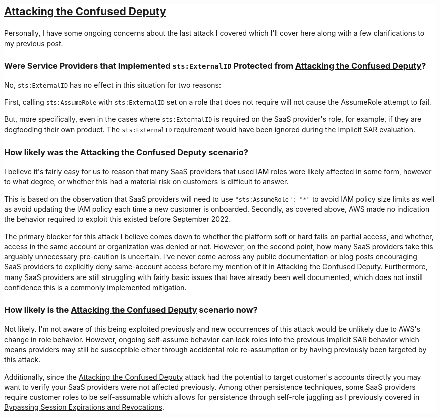 ## [Attacking the Confused Deputy](#attacking-the-confused-deputy)

Personally, I have some ongoing concerns about the last attack I covered which I'll cover here along with a few clarifications to my previous post.

### Were Service Providers that Implemented `sts:ExternalID` Protected from [Attacking the Confused Deputy](sar-6-confused-deputy.html)? 

No, `sts:ExternalID` has no effect in this situation for two reasons:

First, calling `sts:AssumeRole` with `sts:ExternalID` set on a role that does not require will not cause the AssumeRole attempt to fail.

But, more specifically, even in the cases where `sts:ExternalID` is required on the SaaS provider's role, for example, if they are dogfooding their own product. The `sts:ExternalID` requirement would have been ignored during the Implicit SAR evaluation.

### How likely was the [Attacking the Confused Deputy](#attacking-the-confused-deputy) scenario? 

I believe it's fairly easy for us to reason that many SaaS providers that used IAM roles were likely affected in some form, however to what degree, or whether this had a material risk on customers is difficult to answer. 

This is based on the observation that SaaS providers will need to use `"sts:AssumeRole": "*"` to avoid IAM policy size limits as well as avoid updating the IAM policy each time a new customer is onboarded. Secondly, as covered above, AWS made no indication the behavior required to exploit this existed before September 2022.

The primary blocker for this attack I believe comes down to whether the platform soft or hard fails on partial access, and whether, access in the same account or organization was denied or not. However, on the second point, how many SaaS providers take this arguably unnecessary pre-caution is uncertain. I've never come across any public documentation or blog posts encouraging SaaS providers to explicitly deny same-account access before my mention of it in [Attacking the Confused Deputy](https://blog.ryanjarv.sh/sar/sar-6-confused-deputy.html#prevention). Furthermore, many SaaS providers are still struggling with [fairly basic issues](https://blog.wut.dev/2024/08/14/vendor-cloud-security.html) that have already been well documented, which does not instill confidence this is a commonly implemented mitigation.

### How likely is the [Attacking the Confused Deputy](#attacking-the-confused-deputy) scenario now? 

Not likely. I'm not aware of this being exploited previously and new occurrences of this attack would be unlikely due to AWS's change in role behavior. However, ongoing self-assume behavior can lock roles into the previous Implicit SAR behavior which means providers may still be susceptible either through accidental role re-assumption or by having previously been targeted by this attack. 

Additionally, since the [Attacking the Confused Deputy](#attacking-the-confused-deputy) attack had the potential to target customer's accounts directly you may want to verify your SaaS providers were not affected previously. Among other persistence techniques, some SaaS providers require customer roles to be self-assumable which allows for persistence through self-role juggling as I previously covered in [Bypassing Session Expirations and Revocations](https://blog.ryanjarv.sh/sar/sar-4-bypassing-session-expirations-and-revocations.html).
